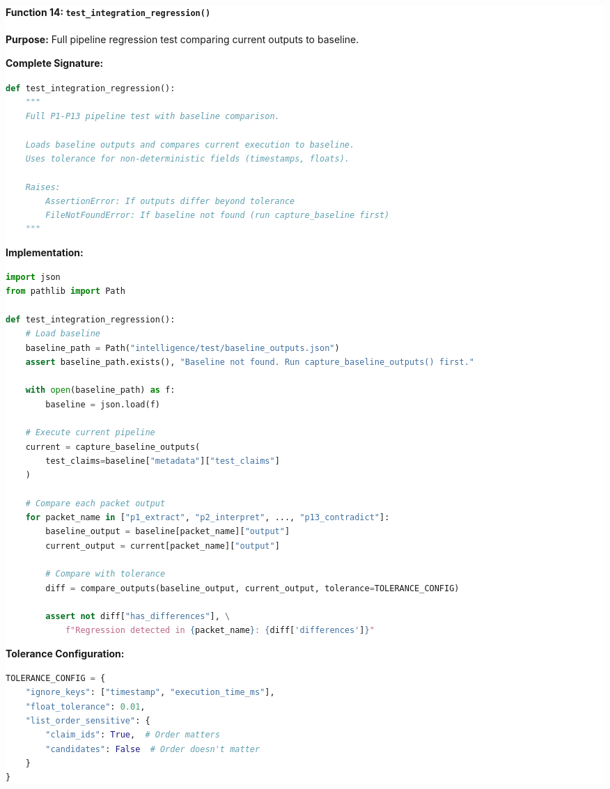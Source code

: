 
#### Function 14: `test_integration_regression()`

**Purpose:** Full pipeline regression test comparing current outputs to baseline.

**Complete Signature:**
```python
def test_integration_regression():
    """
    Full P1-P13 pipeline test with baseline comparison.

    Loads baseline outputs and compares current execution to baseline.
    Uses tolerance for non-deterministic fields (timestamps, floats).

    Raises:
        AssertionError: If outputs differ beyond tolerance
        FileNotFoundError: If baseline not found (run capture_baseline first)
    """
```

**Implementation:**
```python
import json
from pathlib import Path

def test_integration_regression():
    # Load baseline
    baseline_path = Path("intelligence/test/baseline_outputs.json")
    assert baseline_path.exists(), "Baseline not found. Run capture_baseline_outputs() first."

    with open(baseline_path) as f:
        baseline = json.load(f)

    # Execute current pipeline
    current = capture_baseline_outputs(
        test_claims=baseline["metadata"]["test_claims"]
    )

    # Compare each packet output
    for packet_name in ["p1_extract", "p2_interpret", ..., "p13_contradict"]:
        baseline_output = baseline[packet_name]["output"]
        current_output = current[packet_name]["output"]

        # Compare with tolerance
        diff = compare_outputs(baseline_output, current_output, tolerance=TOLERANCE_CONFIG)

        assert not diff["has_differences"], \
            f"Regression detected in {packet_name}: {diff['differences']}"
```

**Tolerance Configuration:**
```python
TOLERANCE_CONFIG = {
    "ignore_keys": ["timestamp", "execution_time_ms"],
    "float_tolerance": 0.01,
    "list_order_sensitive": {
        "claim_ids": True,  # Order matters
        "candidates": False  # Order doesn't matter
    }
}
```
